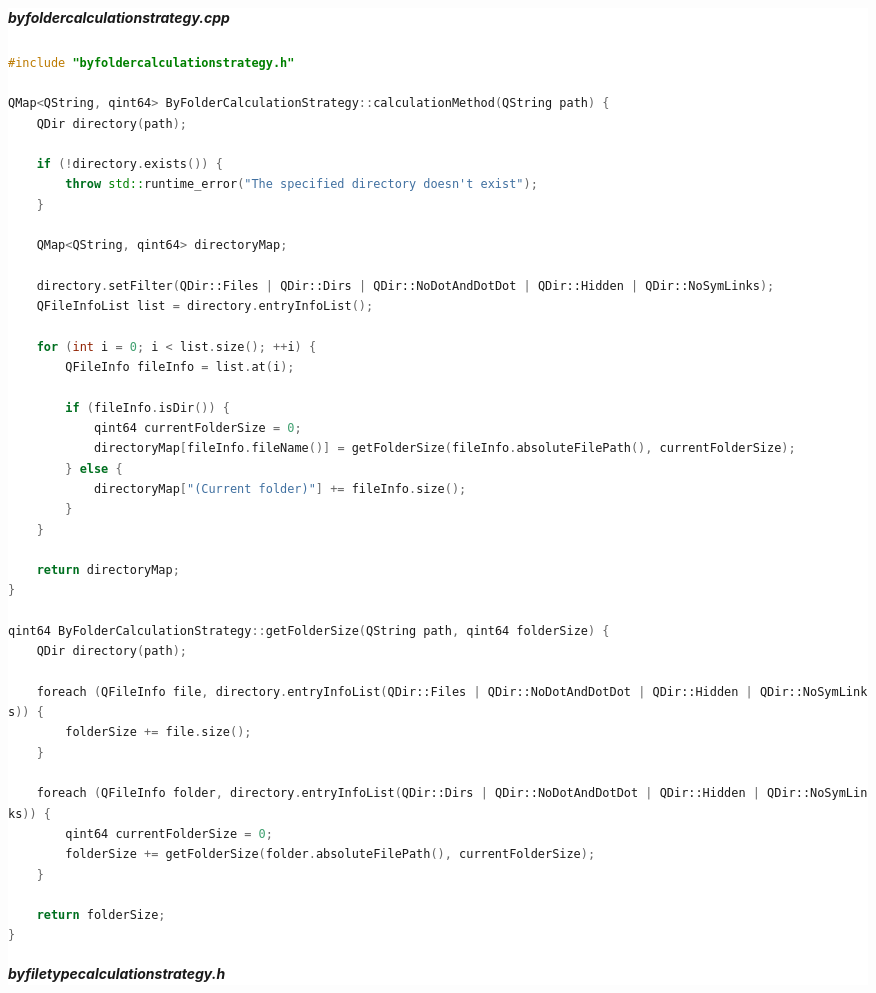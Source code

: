 ##### byfoldercalculationstrategy.cpp

```cpp
#include "byfoldercalculationstrategy.h"

QMap<QString, qint64> ByFolderCalculationStrategy::calculationMethod(QString path) {
    QDir directory(path);

    if (!directory.exists()) {
        throw std::runtime_error("The specified directory doesn't exist");
    }

    QMap<QString, qint64> directoryMap;

    directory.setFilter(QDir::Files | QDir::Dirs | QDir::NoDotAndDotDot | QDir::Hidden | QDir::NoSymLinks);
    QFileInfoList list = directory.entryInfoList();

    for (int i = 0; i < list.size(); ++i) {
        QFileInfo fileInfo = list.at(i);

        if (fileInfo.isDir()) {
            qint64 currentFolderSize = 0;
            directoryMap[fileInfo.fileName()] = getFolderSize(fileInfo.absoluteFilePath(), currentFolderSize);
        } else {
            directoryMap["(Current folder)"] += fileInfo.size();
        }
    }

    return directoryMap;
}

qint64 ByFolderCalculationStrategy::getFolderSize(QString path, qint64 folderSize) {
    QDir directory(path);

    foreach (QFileInfo file, directory.entryInfoList(QDir::Files | QDir::NoDotAndDotDot | QDir::Hidden | QDir::NoSymLinks)) {
        folderSize += file.size();
    }

    foreach (QFileInfo folder, directory.entryInfoList(QDir::Dirs | QDir::NoDotAndDotDot | QDir::Hidden | QDir::NoSymLinks)) {
        qint64 currentFolderSize = 0;
        folderSize += getFolderSize(folder.absoluteFilePath(), currentFolderSize);
    }

    return folderSize;
}
```

##### byfiletypecalculationstrategy.h
